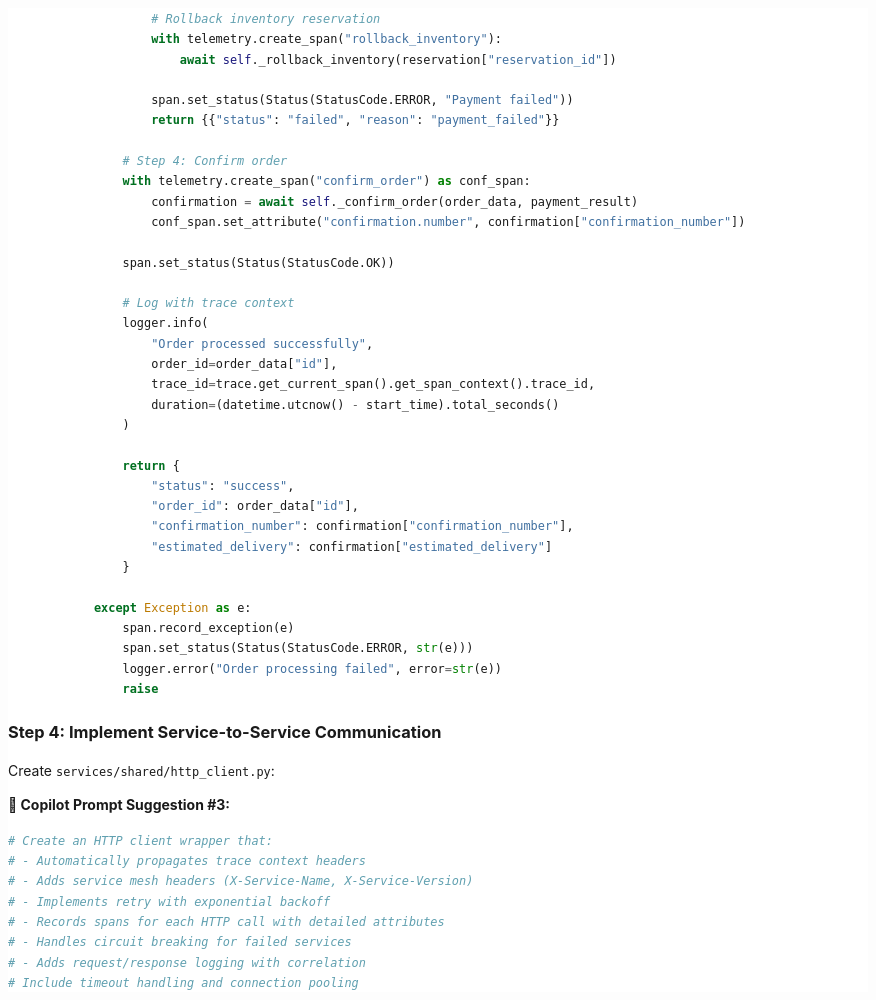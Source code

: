 ```python
                    # Rollback inventory reservation
                    with telemetry.create_span("rollback_inventory"):
                        await self._rollback_inventory(reservation["reservation_id"])
                    
                    span.set_status(Status(StatusCode.ERROR, "Payment failed"))
                    return {{"status": "failed", "reason": "payment_failed"}}
                
                # Step 4: Confirm order
                with telemetry.create_span("confirm_order") as conf_span:
                    confirmation = await self._confirm_order(order_data, payment_result)
                    conf_span.set_attribute("confirmation.number", confirmation["confirmation_number"])
                
                span.set_status(Status(StatusCode.OK))
                
                # Log with trace context
                logger.info(
                    "Order processed successfully",
                    order_id=order_data["id"],
                    trace_id=trace.get_current_span().get_span_context().trace_id,
                    duration=(datetime.utcnow() - start_time).total_seconds()
                )
                
                return {
                    "status": "success",
                    "order_id": order_data["id"],
                    "confirmation_number": confirmation["confirmation_number"],
                    "estimated_delivery": confirmation["estimated_delivery"]
                }
                
            except Exception as e:
                span.record_exception(e)
                span.set_status(Status(StatusCode.ERROR, str(e)))
                logger.error("Order processing failed", error=str(e))
                raise
```

### Step 4: Implement Service-to-Service Communication

Create `services/shared/http_client.py`:

**🤖 Copilot Prompt Suggestion #3:**
```python
# Create an HTTP client wrapper that:
# - Automatically propagates trace context headers
# - Adds service mesh headers (X-Service-Name, X-Service-Version)
# - Implements retry with exponential backoff
# - Records spans for each HTTP call with detailed attributes
# - Handles circuit breaking for failed services
# - Adds request/response logging with correlation
# Include timeout handling and connection pooling
```
